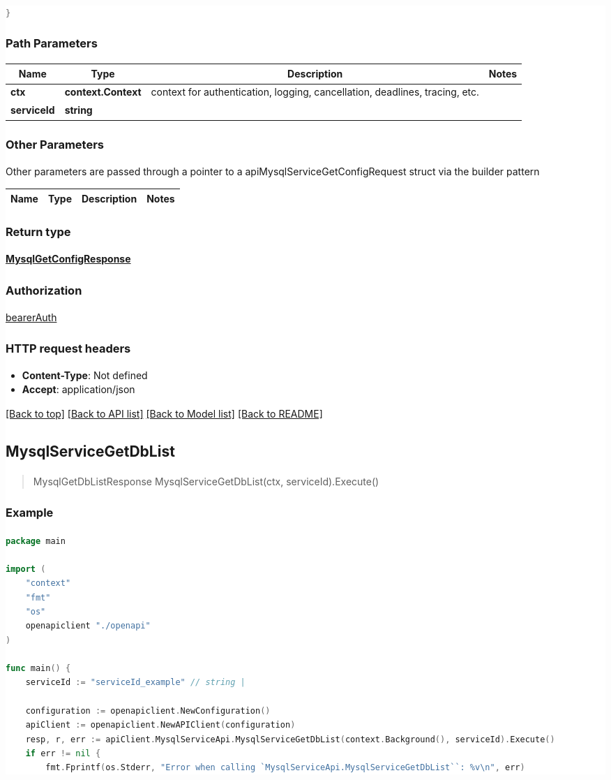 ```go
}
```

### Path Parameters


Name | Type | Description  | Notes
------------- | ------------- | ------------- | -------------
**ctx** | **context.Context** | context for authentication, logging, cancellation, deadlines, tracing, etc.
**serviceId** | **string** |  | 

### Other Parameters

Other parameters are passed through a pointer to a apiMysqlServiceGetConfigRequest struct via the builder pattern


Name | Type | Description  | Notes
------------- | ------------- | ------------- | -------------


### Return type

[**MysqlGetConfigResponse**](MysqlGetConfigResponse.md)

### Authorization

[bearerAuth](../README.md#bearerAuth)

### HTTP request headers

- **Content-Type**: Not defined
- **Accept**: application/json

[[Back to top]](#) [[Back to API list]](../README.md#documentation-for-api-endpoints)
[[Back to Model list]](../README.md#documentation-for-models)
[[Back to README]](../README.md)


## MysqlServiceGetDbList

> MysqlGetDbListResponse MysqlServiceGetDbList(ctx, serviceId).Execute()



### Example

```go
package main

import (
    "context"
    "fmt"
    "os"
    openapiclient "./openapi"
)

func main() {
    serviceId := "serviceId_example" // string | 

    configuration := openapiclient.NewConfiguration()
    apiClient := openapiclient.NewAPIClient(configuration)
    resp, r, err := apiClient.MysqlServiceApi.MysqlServiceGetDbList(context.Background(), serviceId).Execute()
    if err != nil {
        fmt.Fprintf(os.Stderr, "Error when calling `MysqlServiceApi.MysqlServiceGetDbList``: %v\n", err)
```